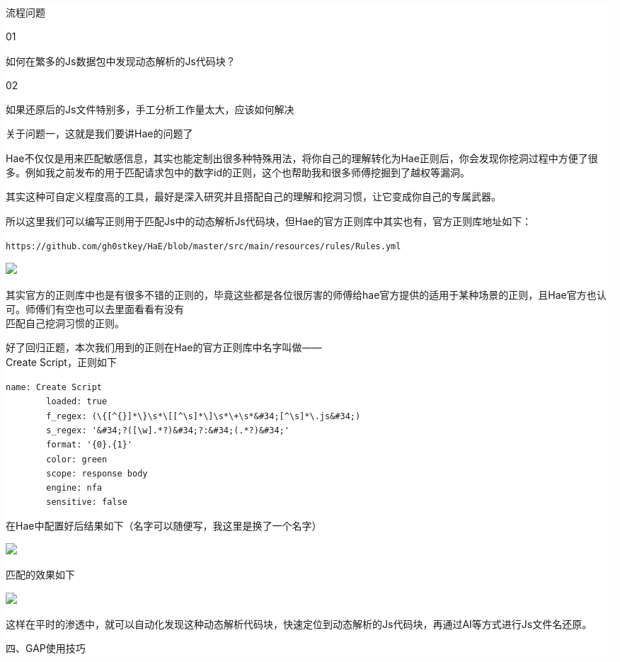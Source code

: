 流程问题  
  
  
  
01  
  
如何在繁多的Js数据包中发现动态解析的Js代码块？  
  
02  
  
如果还原后的Js文件特别多，手工分析工作量太大，应该如何解决  
  
关于问题一，这就是我们要讲Hae的问题了  
  
Hae不仅仅是用来匹配敏感信息，其实也能定制出很多种特殊用法，将你自己的理解转化为Hae正则后，你会发现你挖洞过程中方便了很多。例如我之前发布的用于匹配请求包中的数字id的正则，这个也帮助我和很多师傅挖掘到了越权等漏洞。  
  
其实这种可自定义程度高的工具，最好是深入研究并且搭配自己的理解和挖洞习惯，让它变成你自己的专属武器。  
  
  
  
所以这里我们可以编写正则用于匹配Js中的动态解析Js代码块，但Hae的官方正则库中其实也有，官方正则库地址如下：  

```
https://github.com/gh0stkey/HaE/blob/master/src/main/resources/rules/Rules.yml
```

  
  
![](https://mmbiz.qpic.cn/mmbiz_png/mK8kXuuyDk8rdkiaMofmicWSoArYnTicoKo17VEia5Yia8OkPiaibNQaX6pD0FyBLddoHWmwafyHjIicibVhmJmO8s76YHQ/640?wx_fmt=png&from=appmsg "")  
  
  
其实官方的正则库中也是有很多不错的正则的，毕竟这些都是各位很厉害的师傅给hae官方提供的适用于某种场景的正则，且Hae官方也认可。师傅们有空也可以去里面看看有没有  
匹配自己挖洞习惯的正则。  
  
好了回归正题，本次我们用到的正则在Hae的官方正则库中名字叫做——  
Create Script，正则如下  

```
name: Create Script
        loaded: true
        f_regex: (\{[^{}]*\}\s*\[[^\s]*\]\s*\+\s*&#34;[^\s]*\.js&#34;)
        s_regex: '&#34;?([\w].*?)&#34;?:&#34;(.*?)&#34;'
        format: '{0}.{1}'
        color: green
        scope: response body
        engine: nfa
        sensitive: false
```

  
在Hae中配置好后结果如下（名字可以随便写，我这里是换了一个名字）  
  
![](https://mmbiz.qpic.cn/mmbiz_png/mK8kXuuyDk8rdkiaMofmicWSoArYnTicoKoBrhx5tEQA1LXyUUcDFM4riaRcpMUkPhhE9CibM6ZwBl6Hc9GeNM71luw/640?wx_fmt=png&from=appmsg "")  
  
匹配的效果如下  
  
![](https://mmbiz.qpic.cn/mmbiz_png/mK8kXuuyDk8rdkiaMofmicWSoArYnTicoKoDuBer5pszWcMuBeRSw6QLpAdUdP3FibG9RBhPDLQ5icNl64mynGV7MLQ/640?wx_fmt=png&from=appmsg "")  
  
  
这样在平时的渗透中，就可以自动化发现这种动态解析代码块，快速定位到动态解析的Js代码块，再通过AI等方式进行Js文件名还原。  
  
四、GAP使用技巧  
  